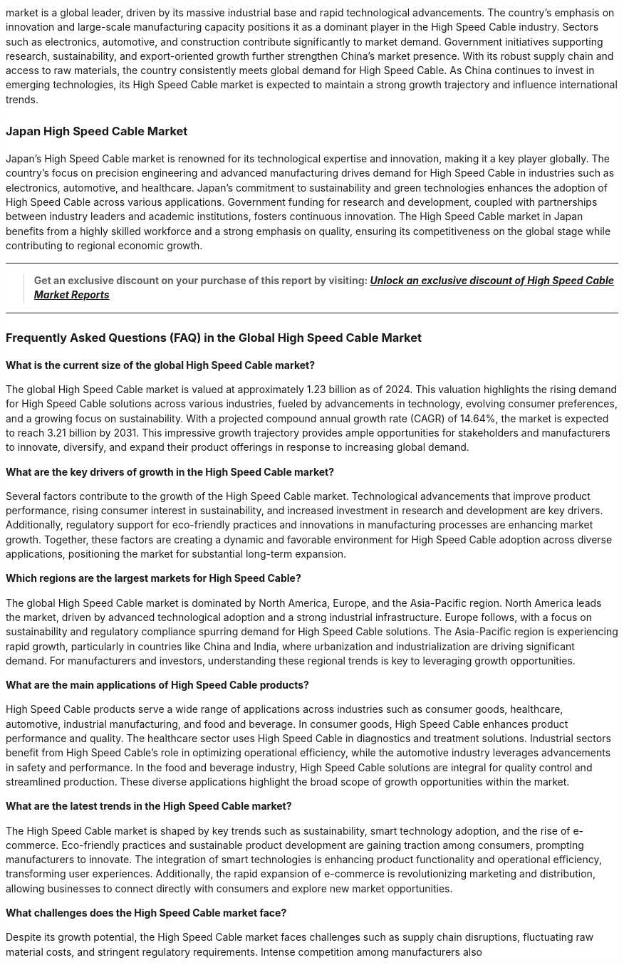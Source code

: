 market is a global leader, driven by its massive industrial base and rapid technological advancements. The country&rsquo;s emphasis on innovation and large-scale manufacturing capacity positions it as a dominant player in the High Speed Cable industry. Sectors such as electronics, automotive, and construction contribute significantly to market demand. Government initiatives supporting research, sustainability, and export-oriented growth further strengthen China&rsquo;s market presence. With its robust supply chain and access to raw materials, the country consistently meets global demand for High Speed Cable. As China continues to invest in emerging technologies, its High Speed Cable market is expected to maintain a strong growth trajectory and influence international trends.</p><h3>Japan High Speed Cable Market</h3><p>Japan&rsquo;s High Speed Cable market is renowned for its technological expertise and innovation, making it a key player globally. The country&rsquo;s focus on precision engineering and advanced manufacturing drives demand for High Speed Cable in industries such as electronics, automotive, and healthcare. Japan&rsquo;s commitment to sustainability and green technologies enhances the adoption of High Speed Cable across various applications. Government funding for research and development, coupled with partnerships between industry leaders and academic institutions, fosters continuous innovation. The High Speed Cable market in Japan benefits from a highly skilled workforce and a strong emphasis on quality, ensuring its competitiveness on the global stage while contributing to regional economic growth.</p><hr /><blockquote><p><strong>Get an exclusive discount on your purchase of this report by visiting: <em><a href="://marketresearchpulse.com/ask-for-discount/34778?utm_source=Github&amp;utm_medium=022">Unlock an exclusive discount of High Speed Cable Market Reports</a></em>&nbsp;</strong></p></blockquote><hr /><h3>Frequently Asked Questions (FAQ) in the Global High Speed Cable Market</h3><p><strong>What is the current size of the global High Speed Cable market?</strong></p><p>The global High Speed Cable market is valued at approximately 1.23 billion as of 2024. This valuation highlights the rising demand for High Speed Cable solutions across various industries, fueled by advancements in technology, evolving consumer preferences, and a growing focus on sustainability. With a projected compound annual growth rate (CAGR) of 14.64%, the market is expected to reach 3.21 billion by 2031. This impressive growth trajectory provides ample opportunities for stakeholders and manufacturers to innovate, diversify, and expand their product offerings in response to increasing global demand.</p><p><strong>What are the key drivers of growth in the High Speed Cable market?</strong></p><p>Several factors contribute to the growth of the High Speed Cable market. Technological advancements that improve product performance, rising consumer interest in sustainability, and increased investment in research and development are key drivers. Additionally, regulatory support for eco-friendly practices and innovations in manufacturing processes are enhancing market growth. Together, these factors are creating a dynamic and favorable environment for High Speed Cable adoption across diverse applications, positioning the market for substantial long-term expansion.</p><p><strong>Which regions are the largest markets for High Speed Cable?</strong></p><p>The global High Speed Cable market is dominated by North America, Europe, and the Asia-Pacific region. North America leads the market, driven by advanced technological adoption and a strong industrial infrastructure. Europe follows, with a focus on sustainability and regulatory compliance spurring demand for High Speed Cable solutions. The Asia-Pacific region is experiencing rapid growth, particularly in countries like China and India, where urbanization and industrialization are driving significant demand. For manufacturers and investors, understanding these regional trends is key to leveraging growth opportunities.</p><p><strong>What are the main applications of High Speed Cable products?</strong></p><p>High Speed Cable products serve a wide range of applications across industries such as consumer goods, healthcare, automotive, industrial manufacturing, and food and beverage. In consumer goods, High Speed Cable enhances product performance and quality. The healthcare sector uses High Speed Cable in diagnostics and treatment solutions. Industrial sectors benefit from High Speed Cable&rsquo;s role in optimizing operational efficiency, while the automotive industry leverages advancements in safety and performance. In the food and beverage industry, High Speed Cable solutions are integral for quality control and streamlined production. These diverse applications highlight the broad scope of growth opportunities within the market.</p><p><strong>What are the latest trends in the High Speed Cable market?</strong></p><p>The High Speed Cable market is shaped by key trends such as sustainability, smart technology adoption, and the rise of e-commerce. Eco-friendly practices and sustainable product development are gaining traction among consumers, prompting manufacturers to innovate. The integration of smart technologies is enhancing product functionality and operational efficiency, transforming user experiences. Additionally, the rapid expansion of e-commerce is revolutionizing marketing and distribution, allowing businesses to connect directly with consumers and explore new market opportunities.</p><p><strong>What challenges does the High Speed Cable market face?</strong></p><p>Despite its growth potential, the High Speed Cable market faces challenges such as supply chain disruptions, fluctuating raw material costs, and stringent regulatory requirements. Intense competition among manufacturers also